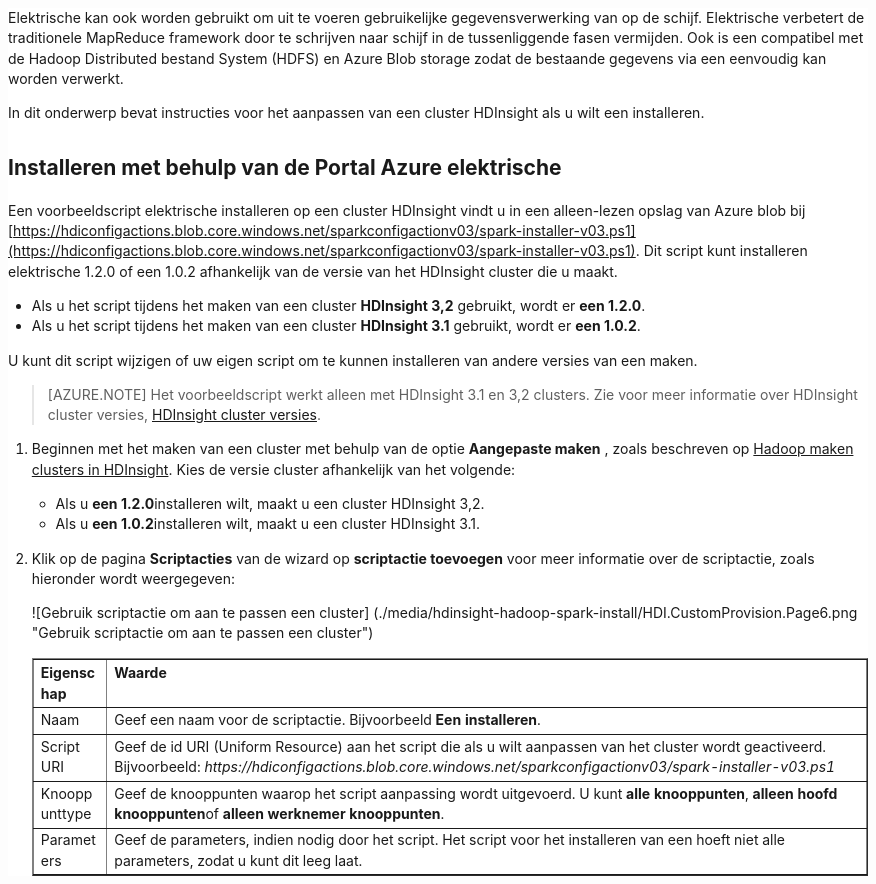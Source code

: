 Elektrische kan ook worden gebruikt om uit te voeren gebruikelijke gegevensverwerking van op de schijf. Elektrische verbetert de traditionele MapReduce framework door te schrijven naar schijf in de tussenliggende fasen vermijden. Ook is een compatibel met de Hadoop Distributed bestand System (HDFS) en Azure Blob storage zodat de bestaande gegevens via een eenvoudig kan worden verwerkt.

In dit onderwerp bevat instructies voor het aanpassen van een cluster HDInsight als u wilt een installeren.

## <a name="install-spark-using-the-azure-portal"></a>Installeren met behulp van de Portal Azure elektrische

Een voorbeeldscript elektrische installeren op een cluster HDInsight vindt u in een alleen-lezen opslag van Azure blob bij [https://hdiconfigactions.blob.core.windows.net/sparkconfigactionv03/spark-installer-v03.ps1](https://hdiconfigactions.blob.core.windows.net/sparkconfigactionv03/spark-installer-v03.ps1). Dit script kunt installeren elektrische 1.2.0 of een 1.0.2 afhankelijk van de versie van het HDInsight cluster die u maakt.

- Als u het script tijdens het maken van een cluster **HDInsight 3,2** gebruikt, wordt er **een 1.2.0**.
- Als u het script tijdens het maken van een cluster **HDInsight 3.1** gebruikt, wordt er **een 1.0.2**.

U kunt dit script wijzigen of uw eigen script om te kunnen installeren van andere versies van een maken.

> [AZURE.NOTE] Het voorbeeldscript werkt alleen met HDInsight 3.1 en 3,2 clusters. Zie voor meer informatie over HDInsight cluster versies, [HDInsight cluster versies](hdinsight-component-versioning.md).

1. Beginnen met het maken van een cluster met behulp van de optie **Aangepaste maken** , zoals beschreven op [Hadoop maken clusters in HDInsight](hdinsight-provision-clusters.md#portal). Kies de versie cluster afhankelijk van het volgende:

    - Als u **een 1.2.0**installeren wilt, maakt u een cluster HDInsight 3,2.
    - Als u **een 1.0.2**installeren wilt, maakt u een cluster HDInsight 3.1.


2. Klik op de pagina **Scriptacties** van de wizard op **scriptactie toevoegen** voor meer informatie over de scriptactie, zoals hieronder wordt weergegeven:

    ![Gebruik scriptactie om aan te passen een cluster] (./media/hdinsight-hadoop-spark-install/HDI.CustomProvision.Page6.png "Gebruik scriptactie om aan te passen een cluster")

    <table border='1'>
        <tr><th>Eigenschap</th><th>Waarde</th></tr>
        <tr><td>Naam</td>
            <td>Geef een naam voor de scriptactie. Bijvoorbeeld <b>Een installeren</b>.</td></tr>
        <tr><td>Script URI</td>
            <td>Geef de id URI (Uniform Resource) aan het script die als u wilt aanpassen van het cluster wordt geactiveerd. Bijvoorbeeld: <i>https://hdiconfigactions.blob.core.windows.net/sparkconfigactionv03/spark-installer-v03.ps1</i></td></tr>
        <tr><td>Knooppunttype</td>
            <td>Geef de knooppunten waarop het script aanpassing wordt uitgevoerd. U kunt <b>alle knooppunten</b>, <b>alleen hoofd knooppunten</b>of <b>alleen werknemer knooppunten</b>.
        <tr><td>Parameters</td>
            <td>Geef de parameters, indien nodig door het script. Het script voor het installeren van een hoeft niet alle parameters, zodat u kunt dit leeg laat.</td></tr>
    </table>


[hdinsight-provision]: hdinsight-provision-clusters.md
[hdinsight-install-r]: hdinsight-hadoop-r-scripts.md
[hdinsight-cluster-customize]: hdinsight-hadoop-customize-cluster.md
[powershell-install-configure]: powershell-install-configure.md